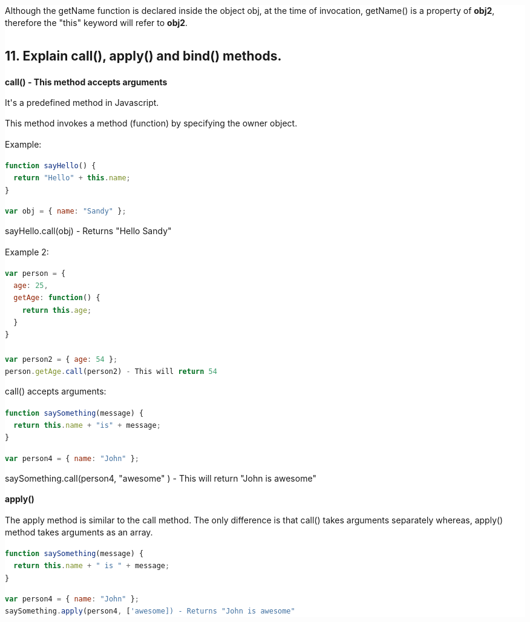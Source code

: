 Although the getName function is declared inside the object obj, at the time of invocation, getName() is a property of **obj2**, therefore the "this" keyword will refer to **obj2**.

## 11. Explain call(), apply() and bind() methods.

**call() - This method accepts arguments** 

It's a predefined method in Javascript.

This method invokes a method (function) by specifying the owner object.

Example:

```Javascript
function sayHello() {
  return "Hello" + this.name;
}
```

```Javascript
var obj = { name: "Sandy" };
```

sayHello.call(obj) - Returns "Hello Sandy"

Example 2: 

```Javascript
var person = {
  age: 25,
  getAge: function() {
    return this.age;
  }
}

var person2 = { age: 54 };
person.getAge.call(person2) - This will return 54
```

call() accepts arguments: 

```Javascript
function saySomething(message) {
  return this.name + "is" + message;
}
```

```Javascript
var person4 = { name: "John" };
```

saySomething.call(person4, "awesome" ) - This will return "John is awesome"

**apply()**

The apply method is similar to the call method. The only difference is that call() takes arguments separately whereas, apply() method takes arguments as an array.

```Javascript
function saySomething(message) {
  return this.name + " is " + message;
}
```
```Javascript
var person4 = { name: "John" };
saySomething.apply(person4, ['awesome]) - Returns "John is awesome" 
```
